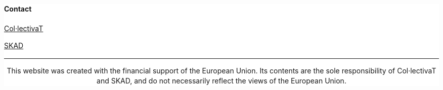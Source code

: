 #### Contact
 
[Col·lectivaT](mailto:info@collectivat.cat)

[SKAD](mailto:sephardiccenter@gmail.com)

--- 

<p style="text-align: center;">This website was created with the financial support of the European Union. Its contents are the sole responsibility of Col·lectivaT and SKAD, and do not necessarily reflect the views of the European Union.</p>
